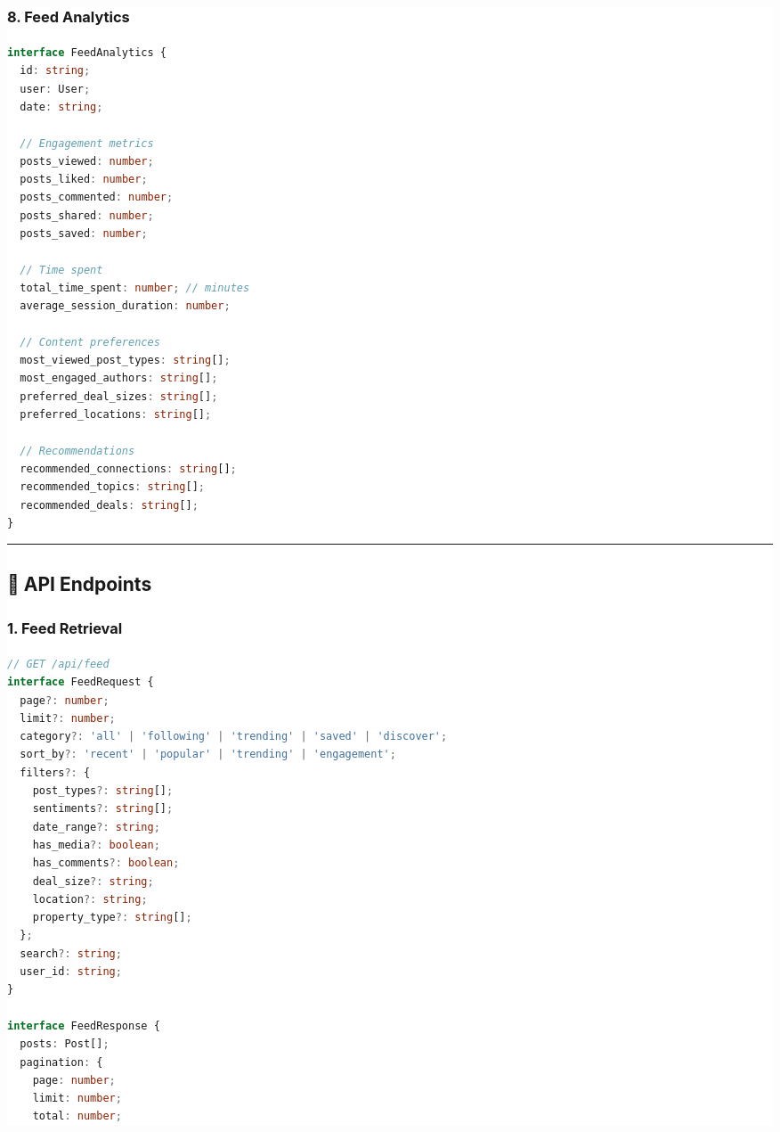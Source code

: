 ### 8. **Feed Analytics**
```typescript
interface FeedAnalytics {
  id: string;
  user: User;
  date: string;
  
  // Engagement metrics
  posts_viewed: number;
  posts_liked: number;
  posts_commented: number;
  posts_shared: number;
  posts_saved: number;
  
  // Time spent
  total_time_spent: number; // minutes
  average_session_duration: number;
  
  // Content preferences
  most_viewed_post_types: string[];
  most_engaged_authors: string[];
  preferred_deal_sizes: string[];
  preferred_locations: string[];
  
  // Recommendations
  recommended_connections: string[];
  recommended_topics: string[];
  recommended_deals: string[];
}
```

---

## 🔌 API Endpoints

### 1. **Feed Retrieval**
```typescript
// GET /api/feed
interface FeedRequest {
  page?: number;
  limit?: number;
  category?: 'all' | 'following' | 'trending' | 'saved' | 'discover';
  sort_by?: 'recent' | 'popular' | 'trending' | 'engagement';
  filters?: {
    post_types?: string[];
    sentiments?: string[];
    date_range?: string;
    has_media?: boolean;
    has_comments?: boolean;
    deal_size?: string;
    location?: string;
    property_type?: string[];
  };
  search?: string;
  user_id: string;
}

interface FeedResponse {
  posts: Post[];
  pagination: {
    page: number;
    limit: number;
    total: number;
```